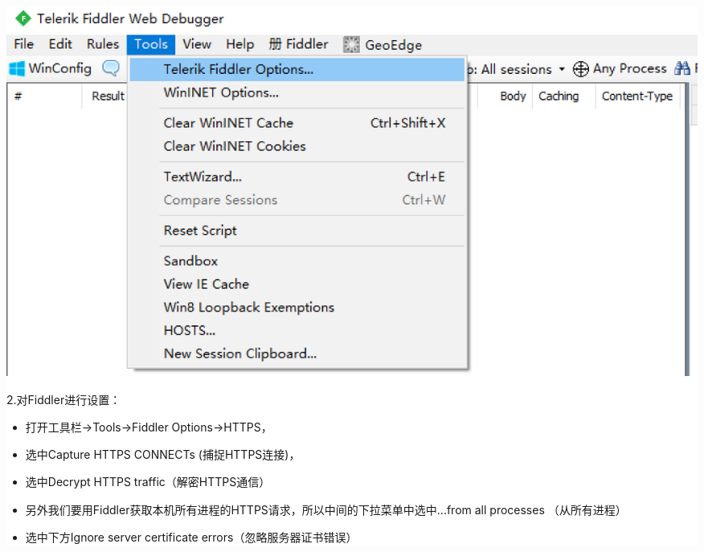 <img src="../img/01-fidder.png"></img>

2.对Fiddler进行设置：

- 打开工具栏->Tools->Fiddler Options->HTTPS，

- 选中Capture HTTPS CONNECTs (捕捉HTTPS连接)，

- 选中Decrypt HTTPS traffic（解密HTTPS通信）

- 另外我们要用Fiddler获取本机所有进程的HTTPS请求，所以中间的下拉菜单中选中...from all processes （从所有进程）

- 选中下方Ignore server certificate errors（忽略服务器证书错误）
